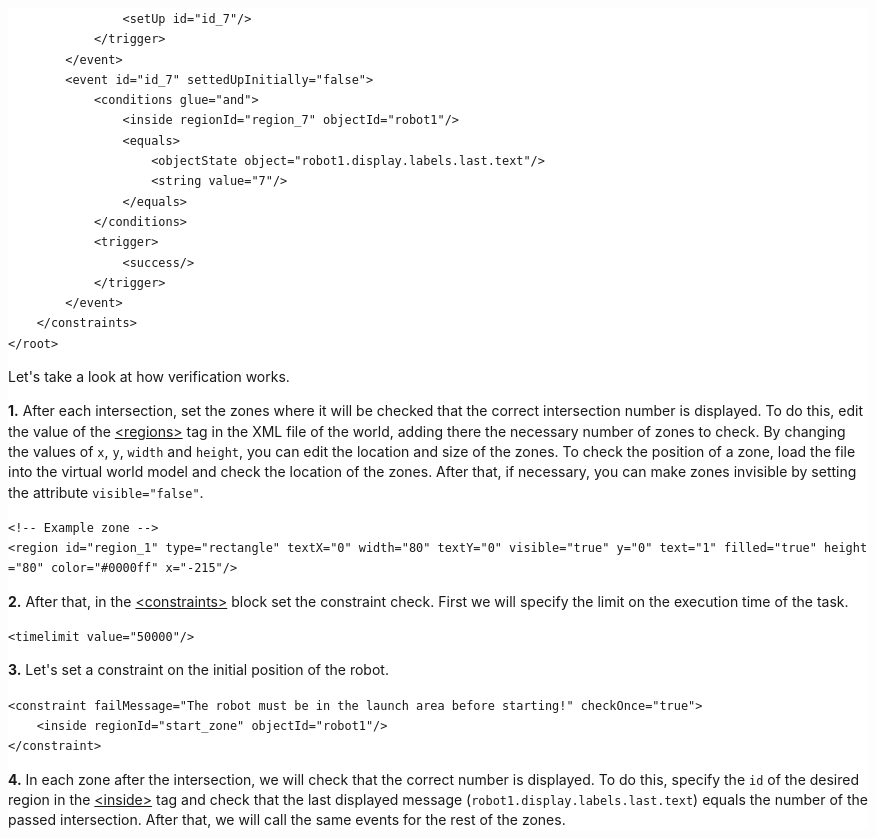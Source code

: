 ```markup
                <setUp id="id_7"/>
            </trigger>
        </event>
        <event id="id_7" settedUpInitially="false">
            <conditions glue="and">
                <inside regionId="region_7" objectId="robot1"/>
                <equals>
                    <objectState object="robot1.display.labels.last.text"/>
                    <string value="7"/>
                </equals>
            </conditions>
            <trigger>
                <success/>
            </trigger>
        </event>
    </constraints>
</root>

```

Let's take a look at how verification works.

**1.** After each intersection, set the zones where it will be checked that the correct intersection number is displayed. To do this, edit the value of the [\<regions>](../settings.md#less-than-region-greater-than) tag in the XML file of the world, adding there the necessary number of zones to check. By changing the values of `x`, `y`, `width` and `height`, you can edit the location and size of the zones. To check the position of a zone, load the file into the virtual world model and check the location of the zones. After that, if necessary, you can make zones invisible by setting the attribute `visible="false"`.

```markup
<!-- Example zone -->
<region id="region_1" type="rectangle" textX="0" width="80" textY="0" visible="true" y="0" text="1" filled="true" height="80" color="#0000ff" x="-215"/>
```

**2.** After that, in the [\<constraints>](./#less-than-constraints-greater-than-less-than-constraints-greater-than)  block set the constraint check. First we will specify the limit on the execution time of the task.

```markup
<timelimit value="50000"/>
```

**3.** Let's set a constraint on the initial position of the robot.

```markup
<constraint failMessage="The robot must be in the launch area before starting!" checkOnce="true">
    <inside regionId="start_zone" objectId="robot1"/>
</constraint>
```

**4.** In each zone after the intersection, we will check that the correct number is displayed. To do this, specify the `id` of the desired region in the [\<inside>](./#inside) tag and check that the last displayed message (`robot1.display.labels.last.text`) equals the number of the passed intersection. After that, we will call the same events for the rest of the zones.
